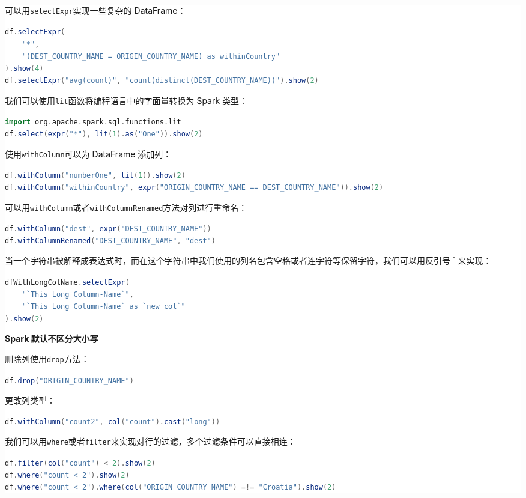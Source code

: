 可以用`selectExpr`实现一些复杂的 DataFrame：

```scala
df.selectExpr(
    "*",
    "(DEST_COUNTRY_NAME = ORIGIN_COUNTRY_NAME) as withinCountry"
).show(4)
df.selectExpr("avg(count)", "count(distinct(DEST_COUNTRY_NAME))").show(2)
```

我们可以使用`lit`函数将编程语言中的字面量转换为 Spark 类型：

```scala
import org.apache.spark.sql.functions.lit
df.select(expr("*"), lit(1).as("One")).show(2)
```

使用`withColumn`可以为 DataFrame 添加列：

```scala
df.withColumn("numberOne", lit(1)).show(2)
df.withColumn("withinCountry", expr("ORIGIN_COUNTRY_NAME == DEST_COUNTRY_NAME")).show(2)
```

可以用`withColumn`或者`withColumnRenamed`方法对列进行重命名：

```scala
df.withColumn("dest", expr("DEST_COUNTRY_NAME"))
df.withColumnRenamed("DEST_COUNTRY_NAME", "dest")
```

当一个字符串被解释成表达式时，而在这个字符串中我们使用的列名包含空格或者连字符等保留字符，我们可以用反引号 ` 来实现：

```scala
dfWithLongColName.selectExpr(
    "`This Long Column-Name`",
    "`This Long Column-Name` as `new col`"
).show(2)
```

**Spark 默认不区分大小写**

删除列使用`drop`方法：

```scala
df.drop("ORIGIN_COUNTRY_NAME")
```

更改列类型：

```scala
df.withColumn("count2", col("count").cast("long"))
```

我们可以用`where`或者`filter`来实现对行的过滤，多个过滤条件可以直接相连：

```scala
df.filter(col("count") < 2).show(2)
df.where("count < 2").show(2)
df.where("count < 2").where(col("ORIGIN_COUNTRY_NAME") =!= "Croatia").show(2)
```
